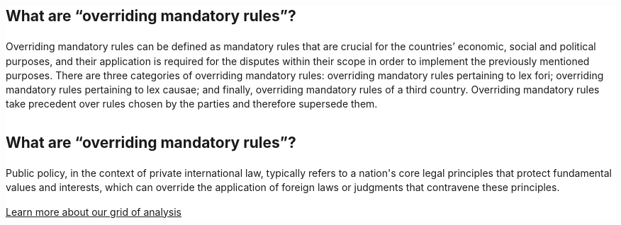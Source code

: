 ## What are “overriding mandatory rules”?

<iframe width="560" height="315" src="https://www.youtube.com/embed/N4MU1-9vPo8?si=aeIPauH497VTObQM" title="YouTube video player" frameborder="0" allow="accelerometer; autoplay; clipboard-write; encrypted-media; gyroscope; picture-in-picture; web-share" referrerpolicy="strict-origin-when-cross-origin" allowfullscreen></iframe>

Overriding mandatory rules can be defined as mandatory rules that are crucial for the countries’ economic, social and political purposes, and their application is required for the disputes within their scope in order to implement the previously mentioned purposes. There are three categories of overriding mandatory rules: overriding mandatory rules pertaining to lex fori; overriding mandatory rules pertaining to lex causae; and finally, overriding mandatory rules of a third country. Overriding mandatory rules take precedent over rules chosen by the parties and therefore supersede them.

## What are “overriding mandatory rules”?

<iframe width="560" height="315" src="https://www.youtube.com/embed/g79IM4_I7Uk?si=Ei9jTibLkAUwSHgS" title="YouTube video player" frameborder="0" allow="accelerometer; autoplay; clipboard-write; encrypted-media; gyroscope; picture-in-picture; web-share" referrerpolicy="strict-origin-when-cross-origin" allowfullscreen></iframe>

Public policy, in the context of private international law, typically refers to a nation's core legal principles that protect fundamental values and interests, which can override the application of foreign laws or judgments that contravene these principles.

<a href="/learn/methodology#questionnaire" target="_blank">Learn more about our grid of analysis</a>
